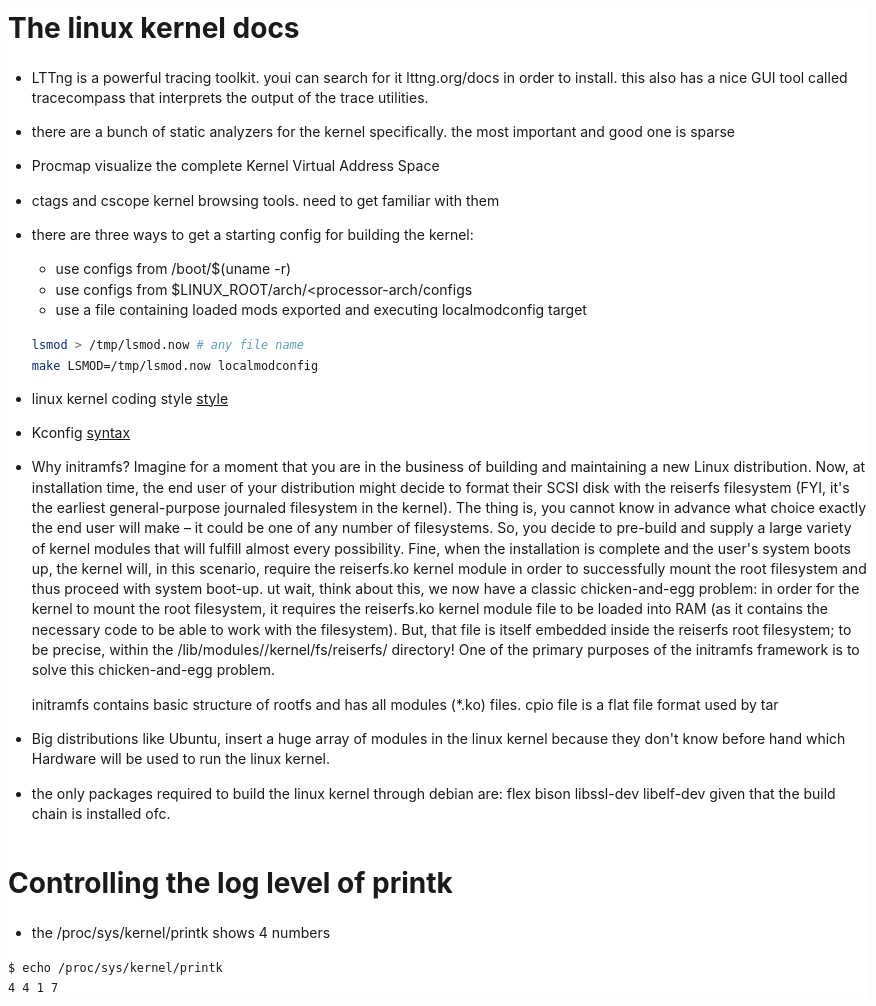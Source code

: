 # The linux kernel docs

- LTTng is a powerful tracing toolkit. youi can search for it lttng.org/docs in order to install. this also has 
  a nice GUI tool called tracecompass that interprets the output of the trace utilities.
- there are a bunch of static analyzers for the kernel specifically. the most important and good one is sparse
- Procmap visualize the complete Kernel Virtual Address Space
- ctags and cscope kernel browsing tools. need to get familiar with them
- there are three ways to get a starting config for building the kernel:
  - use configs from /boot/$(uname -r)
  - use configs from $LINUX_ROOT/arch/<processor-arch/configs
  - use a file containing loaded mods exported and executing localmodconfig target
  ```Bash
  lsmod > /tmp/lsmod.now # any file name
  make LSMOD=/tmp/lsmod.now localmodconfig
  ```

- linux kernel coding style [style](https://www.kernel.org/doc/html/latest/process/coding-style.html)
- Kconfig [syntax](https://www.kernel.org/doc/Documentation/kbuild/kconfig-language.txt)
- Why initramfs?
  Imagine for a moment that you are in the business of building and maintaining a new Linux distribution. Now, at installation time, the end user of your distribution might decide to format their SCSI disk with the reiserfs filesystem (FYI, it's the earliest general-purpose journaled filesystem in the kernel). The thing is, you cannot know in advance what choice exactly the end user will make – it could be one of any number of filesystems. So, you decide to pre-build and supply a large variety of kernel modules that will fulfill almost every possibility. Fine, when the installation is complete and the user's system boots up, the kernel will, in this scenario, require the reiserfs.ko kernel module in order to successfully mount the root filesystem and thus proceed with system boot-up.
  ut wait, think about this, we now have a classic chicken-and-egg problem: in order for the kernel to mount the root filesystem, it requires the reiserfs.ko kernel module file to be loaded into RAM (as it contains the necessary code to be able to work with the filesystem). But, that file is itself embedded inside the reiserfs root filesystem; to be precise, within the /lib/modules/<kernel-ver>/kernel/fs/reiserfs/ directory! One of the primary purposes of the initramfs framework is to solve this chicken-and-egg problem.
  
  initramfs contains basic structure of rootfs and has all modules (*.ko) files. cpio file is a flat file format used by tar

- Big distributions like Ubuntu, insert a huge array of modules in the linux kernel because
  they don't know before hand which Hardware will be used to run the linux kernel.

- the only packages required to build the linux kernel through debian are:
  flex bison libssl-dev libelf-dev
  given that the build chain is installed ofc.
  

# Controlling the log level of printk
- the /proc/sys/kernel/printk shows 4 numbers
```bash
$ echo /proc/sys/kernel/printk
4 4 1 7
```
<current> <default level> <minimum allowed level> <boot time default>

